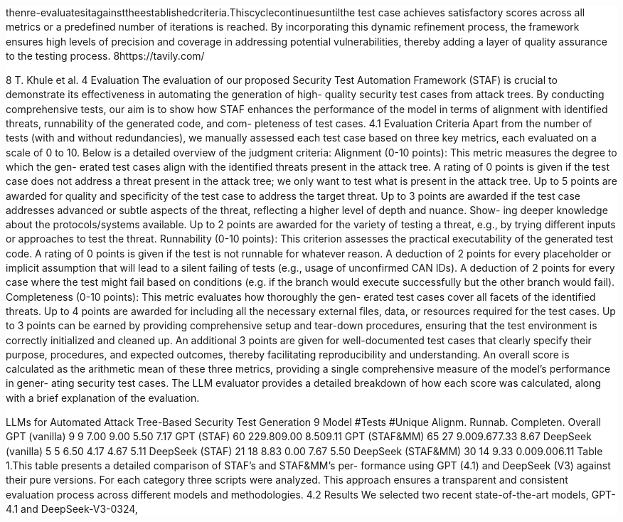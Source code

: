thenre-evaluatesitagainsttheestablishedcriteria.Thiscyclecontinuesuntilthe
test case achieves satisfactory scores across all metrics or a predefined number
of iterations is reached. By incorporating this dynamic refinement process, the
framework ensures high levels of precision and coverage in addressing potential
vulnerabilities, thereby adding a layer of quality assurance to the testing process.
8https://tavily.com/

8 T. Khule et al.
4 Evaluation
The evaluation of our proposed Security Test Automation Framework (STAF)
is crucial to demonstrate its effectiveness in automating the generation of high-
quality security test cases from attack trees. By conducting comprehensive tests,
our aim is to show how STAF enhances the performance of the model in terms
of alignment with identified threats, runnability of the generated code, and com-
pleteness of test cases.
4.1 Evaluation Criteria
Apart from the number of tests (with and without redundancies), we manually
assessed each test case based on three key metrics, each evaluated on a scale of
0 to 10. Below is a detailed overview of the judgment criteria:
Alignment (0-10 points): This metric measures the degree to which the gen-
erated test cases align with the identified threats present in the attack tree. A
rating of 0 points is given if the test case does not address a threat present in
the attack tree; we only want to test what is present in the attack tree. Up to
5 points are awarded for quality and specificity of the test case to address the
target threat. Up to 3 points are awarded if the test case addresses advanced or
subtle aspects of the threat, reflecting a higher level of depth and nuance. Show-
ing deeper knowledge about the protocols/systems available. Up to 2 points are
awarded for the variety of testing a threat, e.g., by trying different inputs or
approaches to test the threat.
Runnability (0-10 points): This criterion assesses the practical executability of
the generated test code. A rating of 0 points is given if the test is not runnable
for whatever reason. A deduction of 2 points for every placeholder or implicit
assumption that will lead to a silent failing of tests (e.g., usage of unconfirmed
CAN IDs). A deduction of 2 points for every case where the test might fail based
on conditions (e.g. if the branch would execute successfully but the other branch
would fail).
Completeness (0-10 points): This metric evaluates how thoroughly the gen-
erated test cases cover all facets of the identified threats. Up to 4 points are
awarded for including all the necessary external files, data, or resources required
for the test cases. Up to 3 points can be earned by providing comprehensive
setup and tear-down procedures, ensuring that the test environment is correctly
initialized and cleaned up. An additional 3 points are given for well-documented
test cases that clearly specify their purpose, procedures, and expected outcomes,
thereby facilitating reproducibility and understanding.
An overall score is calculated as the arithmetic mean of these three metrics,
providing a single comprehensive measure of the model’s performance in gener-
ating security test cases. The LLM evaluator provides a detailed breakdown of
how each score was calculated, along with a brief explanation of the evaluation.

LLMs for Automated Attack Tree-Based Security Test Generation 9
Model #Tests #Unique Alignm. Runnab. Completen. Overall
GPT (vanilla) 9 9 7.00 9.00 5.50 7.17
GPT (STAF) 60 229.809.00 8.509.11
GPT (STAF&MM) 65 27 9.009.677.33 8.67
DeepSeek (vanilla) 5 5 6.50 4.17 4.67 5.11
DeepSeek (STAF) 21 18 8.83 0.00 7.67 5.50
DeepSeek (STAF&MM) 30 14 9.33 0.009.006.11
Table 1.This table presents a detailed comparison of STAF’s and STAF&MM’s per-
formance using GPT (4.1) and DeepSeek (V3) against their pure versions. For each
category three scripts were analyzed.
This approach ensures a transparent and consistent evaluation process across
different models and methodologies.
4.2 Results
We selected two recent state-of-the-art models, GPT-4.1 and DeepSeek-V3-0324,